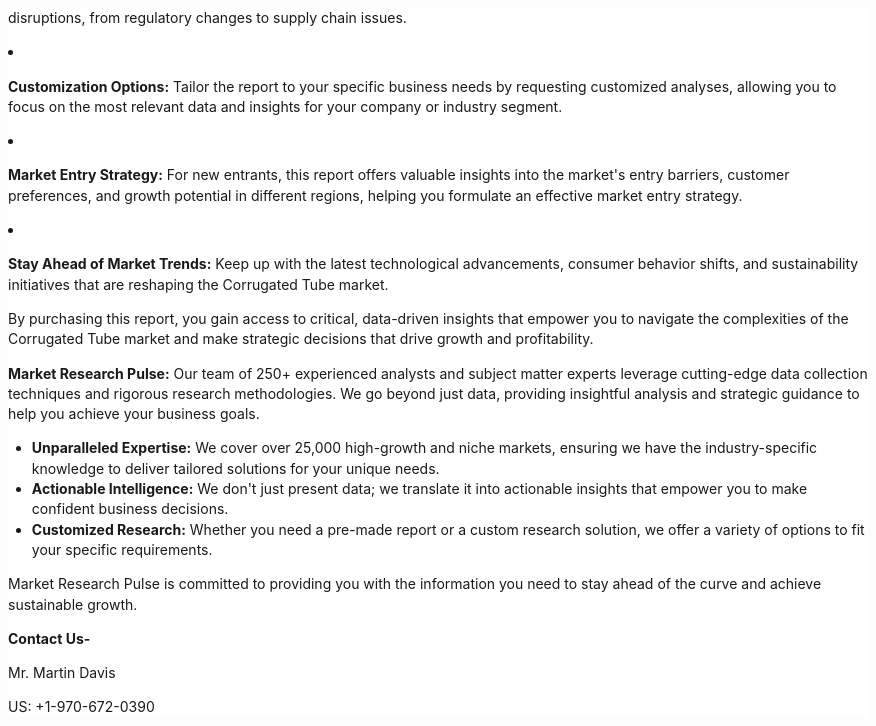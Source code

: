 disruptions, from regulatory changes to supply chain issues.</p></li><li><p><strong>Customization Options:</strong> Tailor the report to your specific business needs by requesting customized analyses, allowing you to focus on the most relevant data and insights for your company or industry segment.</p></li><li><p><strong>Market Entry Strategy:</strong> For new entrants, this report offers valuable insights into the market's entry barriers, customer preferences, and growth potential in different regions, helping you formulate an effective market entry strategy.</p></li><li><p><strong>Stay Ahead of Market Trends:</strong> Keep up with the latest technological advancements, consumer behavior shifts, and sustainability initiatives that are reshaping the Corrugated Tube market.</p></li></ol><p>By purchasing this report, you gain access to critical, data-driven insights that empower you to navigate the complexities of the Corrugated Tube market and make strategic decisions that drive growth and profitability.</p><p><strong>Market Research Pulse:</strong>&nbsp;Our team of 250+ experienced analysts and subject matter experts leverage cutting-edge data collection techniques and rigorous research methodologies. We go beyond just data, providing insightful analysis and strategic guidance to help you achieve your business goals.</p><ul><li><strong>Unparalleled Expertise:</strong>&nbsp;We cover over 25,000 high-growth and niche markets, ensuring we have the industry-specific knowledge to deliver tailored solutions for your unique needs.</li><li><strong>Actionable Intelligence:</strong>&nbsp;We don't just present data; we translate it into actionable insights that empower you to make confident business decisions.</li><li><strong>Customized Research:</strong>&nbsp;Whether you need a pre-made report or a custom research solution, we offer a variety of options to fit your specific requirements.</li></ul><p>Market Research Pulse is committed to providing you with the information you need to stay ahead of the curve and achieve sustainable growth.</p><p><strong>Contact Us-</strong></p><p>Mr. Martin Davis</p><p>US: +1-970-672-0390</p>

